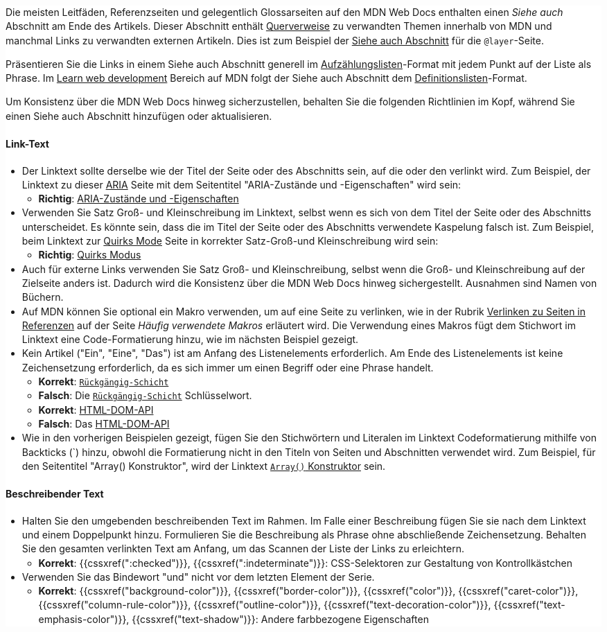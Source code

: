 Die meisten Leitfäden, Referenzseiten und gelegentlich Glossarseiten auf den MDN Web Docs enthalten einen _Siehe auch_ Abschnitt am Ende des Artikels. Dieser Abschnitt enthält [Querverweise](#cross-references_linking) zu verwandten Themen innerhalb von MDN und manchmal Links zu verwandten externen Artikeln. Dies ist zum Beispiel der [Siehe auch Abschnitt](/de/docs/Web/CSS/@layer#see_also) für die `@layer`-Seite.

Präsentieren Sie die Links in einem Siehe auch Abschnitt generell im [Aufzählungslisten](#listen)-Format mit jedem Punkt auf der Liste als Phrase. Im [Learn web development](/de/docs/Learn_web_development) Bereich auf MDN folgt der Siehe auch Abschnitt dem [Definitionslisten](#definition_lists)-Format.

Um Konsistenz über die MDN Web Docs hinweg sicherzustellen, behalten Sie die folgenden Richtlinien im Kopf, während Sie einen Siehe auch Abschnitt hinzufügen oder aktualisieren.

#### Link-Text

- Der Linktext sollte derselbe wie der Titel der Seite oder des Abschnitts sein, auf die oder den verlinkt wird. Zum Beispiel, der Linktext zu dieser [ARIA](/de/docs/Web/Accessibility/ARIA/Reference/Attributes) Seite mit dem Seitentitel "ARIA-Zustände und -Eigenschaften" wird sein:
  - **Richtig**: [ARIA-Zustände und -Eigenschaften](/de/docs/Web/Accessibility/ARIA/Reference/Attributes)
- Verwenden Sie Satz Groß- und Kleinschreibung im Linktext, selbst wenn es sich von dem Titel der Seite oder des Abschnitts unterscheidet. Es könnte sein, dass die im Titel der Seite oder des Abschnitts verwendete Kaspelung falsch ist. Zum Beispiel, beim Linktext zur [Quirks Mode](/de/docs/Web/HTML/Guides/Quirks_mode_and_standards_mode) Seite in korrekter Satz-Groß-und Kleinschreibung wird sein:
  - **Richtig**: [Quirks Modus](/de/docs/Web/HTML/Guides/Quirks_mode_and_standards_mode)
- Auch für externe Links verwenden Sie Satz Groß- und Kleinschreibung, selbst wenn die Groß- und Kleinschreibung auf der Zielseite anders ist. Dadurch wird die Konsistenz über die MDN Web Docs hinweg sichergestellt. Ausnahmen sind Namen von Büchern.
- Auf MDN können Sie optional ein Makro verwenden, um auf eine Seite zu verlinken, wie in der Rubrik [Verlinken zu Seiten in Referenzen](/de/docs/MDN/Writing_guidelines/Page_structures/Macros/Commonly_used_macros#linking_to_pages_in_references) auf der Seite _Häufig verwendete Makros_ erläutert wird. Die Verwendung eines Makros fügt dem Stichwort im Linktext eine Code-Formatierung hinzu, wie im nächsten Beispiel gezeigt.
- Kein Artikel ("Ein", "Eine", "Das") ist am Anfang des Listenelements erforderlich. Am Ende des Listenelements ist keine Zeichensetzung erforderlich, da es sich immer um einen Begriff oder eine Phrase handelt.
  - **Korrekt**: [`Rückgängig-Schicht`](/de/docs/Web/CSS/revert-layer)
  - **Falsch**: Die [`Rückgängig-Schicht`](/de/docs/Web/CSS/revert-layer) Schlüsselwort.
  - **Korrekt**: [HTML-DOM-API](/de/docs/Web/API/HTML_DOM_API)
  - **Falsch**: Das [HTML-DOM-API](/de/docs/Web/API/HTML_DOM_API)
- Wie in den vorherigen Beispielen gezeigt, fügen Sie den Stichwörtern und Literalen im Linktext Codeformatierung mithilfe von Backticks (\`) hinzu, obwohl die Formatierung nicht in den Titeln von Seiten und Abschnitten verwendet wird. Zum Beispiel, für den Seitentitel "Array() Konstruktor", wird der Linktext [`Array()` Konstruktor](/de/docs/Web/JavaScript/Reference/Global_Objects/Array/Array) sein.

#### Beschreibender Text

- Halten Sie den umgebenden beschreibenden Text im Rahmen. Im Falle einer Beschreibung fügen Sie sie nach dem Linktext und einem Doppelpunkt hinzu. Formulieren Sie die Beschreibung als Phrase ohne abschließende Zeichensetzung. Behalten Sie den gesamten verlinkten Text am Anfang, um das Scannen der Liste der Links zu erleichtern.
  - **Korrekt**: {{cssxref(":checked")}}, {{cssxref(":indeterminate")}}: CSS-Selektoren zur Gestaltung von Kontrollkästchen
- Verwenden Sie das Bindewort "und" nicht vor dem letzten Element der Serie.
  - **Korrekt**: {{cssxref("background-color")}}, {{cssxref("border-color")}}, {{cssxref("color")}}, {{cssxref("caret-color")}}, {{cssxref("column-rule-color")}}, {{cssxref("outline-color")}}, {{cssxref("text-decoration-color")}}, {{cssxref("text-emphasis-color")}}, {{cssxref("text-shadow")}}: Andere farbbezogene Eigenschaften
